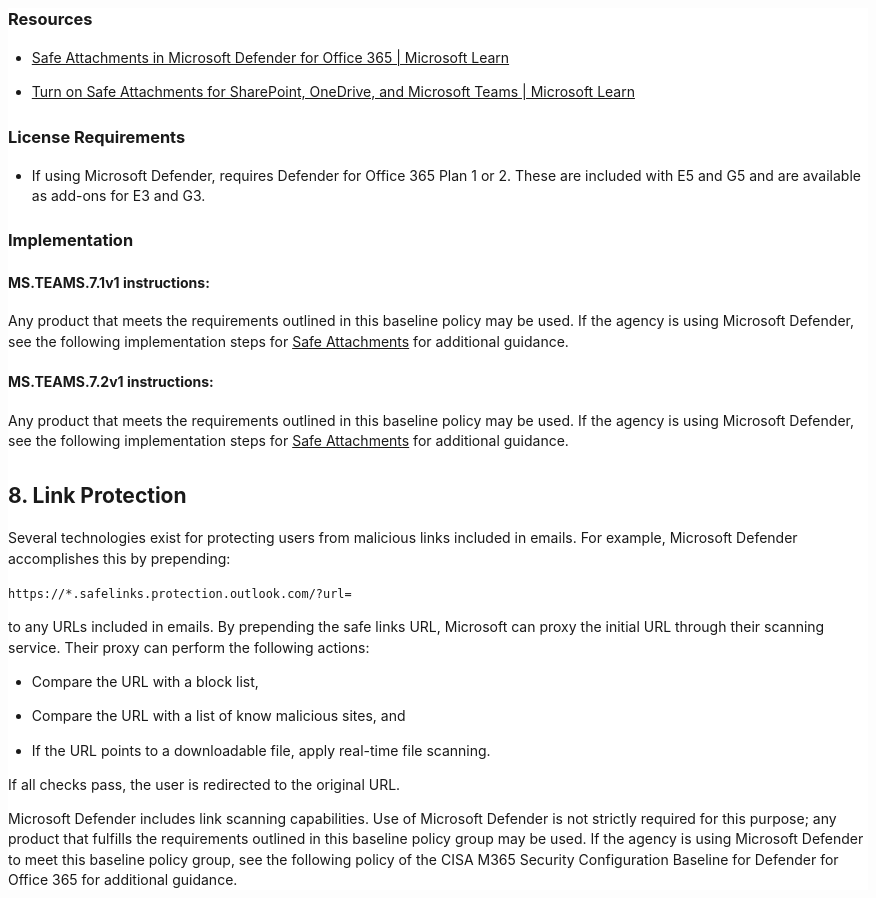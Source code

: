 ### Resources

- [Safe Attachments in Microsoft Defender for Office 365 \| Microsoft
  Learn](https://learn.microsoft.com/en-us/microsoft-365/security/office-365-security/safe-attachments-about?view=o365-worldwide#safe-attachments-policy-settings)

- [Turn on Safe Attachments for SharePoint, OneDrive, and Microsoft
  Teams \| Microsoft
  Learn](https://learn.microsoft.com/en-us/microsoft-365/security/office-365-security/safe-attachments-for-spo-odfb-teams-configure?view=o365-worldwide)

### License Requirements

- If using Microsoft Defender, requires Defender for Office 365 Plan 1 or 2. These are included with
  E5 and G5 and are available as add-ons for E3 and G3.

### Implementation
#### MS.TEAMS.7.1v1 instructions:
Any product that meets the requirements outlined in this baseline policy may be used. If the agency is using Microsoft Defender, see the following implementation steps for [Safe Attachments](./defender.md#implementation-2) for additional guidance.

#### MS.TEAMS.7.2v1 instructions:
Any product that meets the requirements outlined in this baseline policy may be used. If the agency is using Microsoft Defender, see the following implementation steps for [Safe Attachments](./defender.md#implementation-2) for additional guidance.

## 8. Link Protection

Several technologies exist for protecting users from malicious links
included in emails. For example, Microsoft Defender accomplishes this by
prepending:

`https://*.safelinks.protection.outlook.com/?url=`

to any URLs included in emails. By prepending the safe links URL,
Microsoft can proxy the initial URL through their scanning service.
Their proxy can perform the following actions:

- Compare the URL with a block list,

- Compare the URL with a list of know malicious sites, and

- If the URL points to a downloadable file, apply real-time file
  scanning.

If all checks pass, the user is redirected to the original URL.

Microsoft Defender includes link scanning capabilities. Use of Microsoft Defender is not strictly required for this purpose; any product that fulfills the requirements outlined in this baseline policy group may be used.
If the agency is using Microsoft Defender to meet this baseline policy group, see the following policy of the CISA M365 Security Configuration Baseline for Defender for Office 365 for additional guidance.
